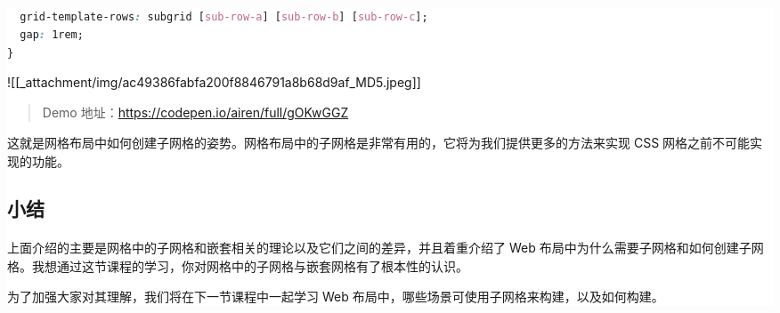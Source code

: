 ```css
  grid-template-rows: subgrid [sub-row-a] [sub-row-b] [sub-row-c];
  gap: 1rem;
}
```

![[_attachment/img/ac49386fabfa200f8846791a8b68d9af_MD5.jpeg]]

> Demo 地址：<https://codepen.io/airen/full/gOKwGGZ>

这就是网格布局中如何创建子网格的姿势。网格布局中的子网格是非常有用的，它将为我们提供更多的方法来实现 CSS 网格之前不可能实现的功能。

## 小结

上面介绍的主要是网格中的子网格和嵌套相关的理论以及它们之间的差异，并且着重介绍了 Web 布局中为什么需要子网格和如何创建子网格。我想通过这节课程的学习，你对网格中的子网格与嵌套网格有了根本性的认识。

为了加强大家对其理解，我们将在下一节课程中一起学习 Web 布局中，哪些场景可使用子网格来构建，以及如何构建。
